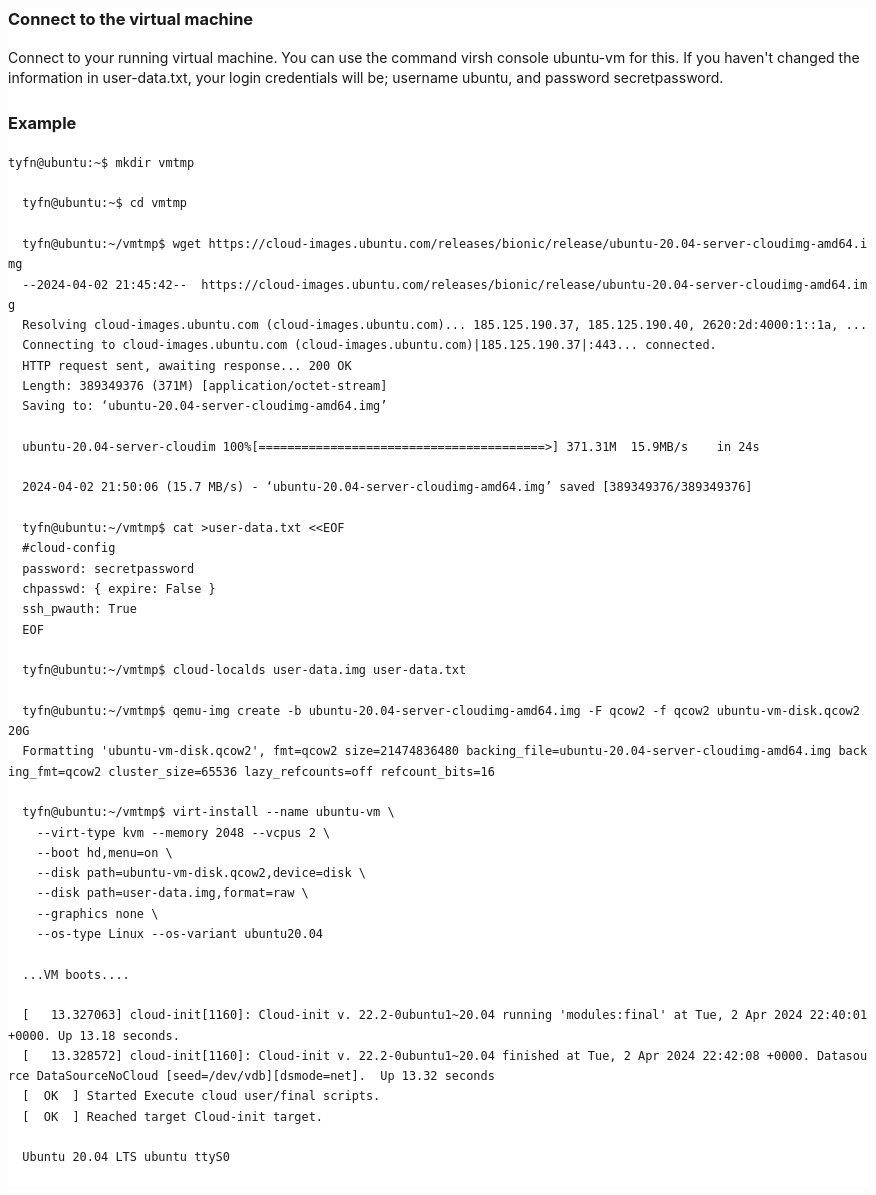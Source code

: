 ### Connect to the virtual machine

Connect to your running virtual machine. You can use the command virsh console ubuntu-vm for this. If you haven't changed the information in user-data.txt, your login credentials will be; username ubuntu, and password secretpassword.

### Example

  ```
  tyfn@ubuntu:~$ mkdir vmtmp

	tyfn@ubuntu:~$ cd vmtmp
	
	tyfn@ubuntu:~/vmtmp$ wget https://cloud-images.ubuntu.com/releases/bionic/release/ubuntu-20.04-server-cloudimg-amd64.img
	--2024-04-02 21:45:42--  https://cloud-images.ubuntu.com/releases/bionic/release/ubuntu-20.04-server-cloudimg-amd64.img
	Resolving cloud-images.ubuntu.com (cloud-images.ubuntu.com)... 185.125.190.37, 185.125.190.40, 2620:2d:4000:1::1a, ...
	Connecting to cloud-images.ubuntu.com (cloud-images.ubuntu.com)|185.125.190.37|:443... connected.
	HTTP request sent, awaiting response... 200 OK
	Length: 389349376 (371M) [application/octet-stream]
	Saving to: ‘ubuntu-20.04-server-cloudimg-amd64.img’
	
	ubuntu-20.04-server-cloudim 100%[========================================>] 371.31M  15.9MB/s    in 24s
	
	2024-04-02 21:50:06 (15.7 MB/s) - ‘ubuntu-20.04-server-cloudimg-amd64.img’ saved [389349376/389349376]
	
	tyfn@ubuntu:~/vmtmp$ cat >user-data.txt <<EOF
	#cloud-config
	password: secretpassword
	chpasswd: { expire: False }
	ssh_pwauth: True
	EOF
	
	tyfn@ubuntu:~/vmtmp$ cloud-localds user-data.img user-data.txt
	
	tyfn@ubuntu:~/vmtmp$ qemu-img create -b ubuntu-20.04-server-cloudimg-amd64.img -F qcow2 -f qcow2 ubuntu-vm-disk.qcow2 20G
	Formatting 'ubuntu-vm-disk.qcow2', fmt=qcow2 size=21474836480 backing_file=ubuntu-20.04-server-cloudimg-amd64.img backing_fmt=qcow2 cluster_size=65536 lazy_refcounts=off refcount_bits=16
	
	tyfn@ubuntu:~/vmtmp$ virt-install --name ubuntu-vm \
	  --virt-type kvm --memory 2048 --vcpus 2 \
	  --boot hd,menu=on \
	  --disk path=ubuntu-vm-disk.qcow2,device=disk \
	  --disk path=user-data.img,format=raw \
	  --graphics none \
	  --os-type Linux --os-variant ubuntu20.04 
	
	...VM boots....
	
	[   13.327063] cloud-init[1160]: Cloud-init v. 22.2-0ubuntu1~20.04 running 'modules:final' at Tue, 2 Apr 2024 22:40:01 +0000. Up 13.18 seconds.
	[   13.328572] cloud-init[1160]: Cloud-init v. 22.2-0ubuntu1~20.04 finished at Tue, 2 Apr 2024 22:42:08 +0000. Datasource DataSourceNoCloud [seed=/dev/vdb][dsmode=net].  Up 13.32 seconds
	[  OK  ] Started Execute cloud user/final scripts.
	[  OK  ] Reached target Cloud-init target.
	
	Ubuntu 20.04 LTS ubuntu ttyS0
	
  ```